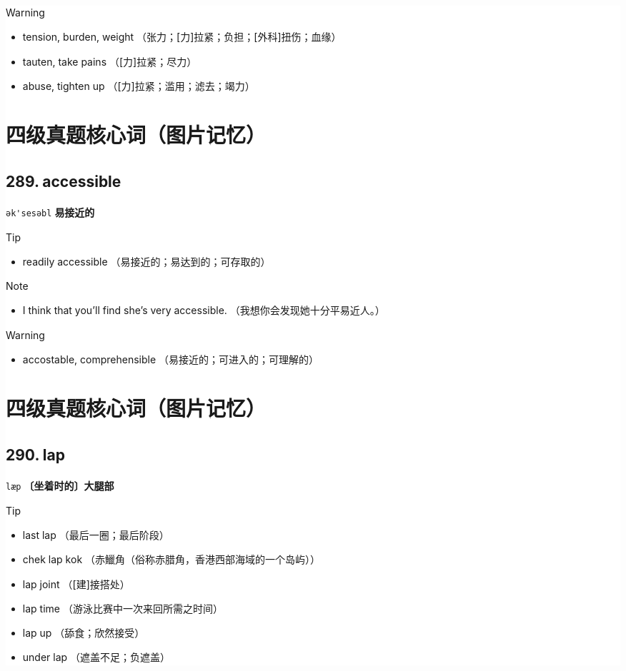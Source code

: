 > [!WARNING]
>
> - tension, burden, weight （张力；[力]拉紧；负担；[外科]扭伤；血缘）
>
> - tauten, take pains （[力]拉紧；尽力）
>
> - abuse, tighten up （[力]拉紧；滥用；滤去；竭力）
>

# 四级真题核心词（图片记忆）

## 289. accessible

`ək'sesəbl`  **易接近的**

> [!TIP]
>
> - readily accessible （易接近的；易达到的；可存取的）
>

> [!NOTE]
>
> - I think that you’ll find she’s very accessible. （我想你会发现她十分平易近人。）
>

> [!WARNING]
>
> - accostable, comprehensible （易接近的；可进入的；可理解的）
>

# 四级真题核心词（图片记忆）

## 290. lap

`læp`  **〔坐着时的〕大腿部**

> [!TIP]
>
> - last lap （最后一圈；最后阶段）
>
> - chek lap kok （赤鱲角（俗称赤腊角，香港西部海域的一个岛屿））
>
> - lap joint （[建]接搭处）
>
> - lap time （游泳比赛中一次来回所需之时间）
>
> - lap up （舔食；欣然接受）
>
> - under lap （遮盖不足；负遮盖）
>
